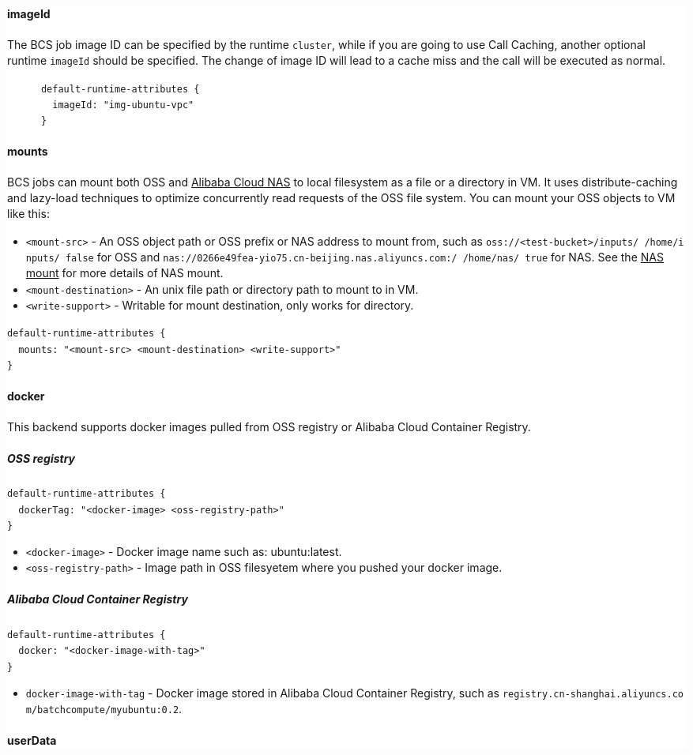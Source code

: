#### imageId

The BCS job image ID can be specified by the runtime `cluster`, while if you are going to use Call Caching, another optional runtime 
`imageId` should be specified. The change of image ID will lead to a cache miss and the call will be executed as normal.

```hocon
      default-runtime-attributes {
        imageId: "img-ubuntu-vpc"
      }
```

#### mounts

BCS jobs can mount both OSS and [Alibaba Cloud NAS](https://www.aliyun.com/product/nas) to local filesystem as a file or a directory in VM.
It uses distribute-caching and lazy-load techniques to optimize concurrently read requests of the OSS file system. 
You can mount your OSS objects to VM like this:

- `<mount-src>` - An OSS object path or OSS prefix or NAS address to mount from, such as
  `oss://<test-bucket>/inputs/ /home/inputs/ false` for OSS
  and `nas://0266e49fea-yio75.cn-beijing.nas.aliyuncs.com:/ /home/nas/ true` for NAS. See the [NAS mount](https://www.alibabacloud.com/help/doc-detail/50494.htm) for more details of NAS mount.
- `<mount-destination>` - An unix file path or directory path to mount to in VM.
- `<write-support>` - Writable for mount destination, only works for directory.

```hocon
default-runtime-attributes {
  mounts: "<mount-src> <mount-destination> <write-support>"
}
```



#### docker

This backend supports docker images pulled from OSS registry or Alibaba Cloud Container Registry.

##### OSS registry
```hocon
default-runtime-attributes {
  dockerTag: "<docker-image> <oss-registry-path>"
}
```

- `<docker-image>` - Docker image name such as: ubuntu:latest.
- `<oss-registry-path>` - Image path in OSS filesyetem where you pushed your docker image.


##### Alibaba Cloud Container Registry

```hocon
default-runtime-attributes {
  docker: "<docker-image-with-tag>"
}
```
- `docker-image-with-tag` - Docker image stored in Alibaba Cloud Container Registry, such as `registry.cn-shanghai.aliyuncs.com/batchcompute/myubuntu:0.2`.
#### userData
